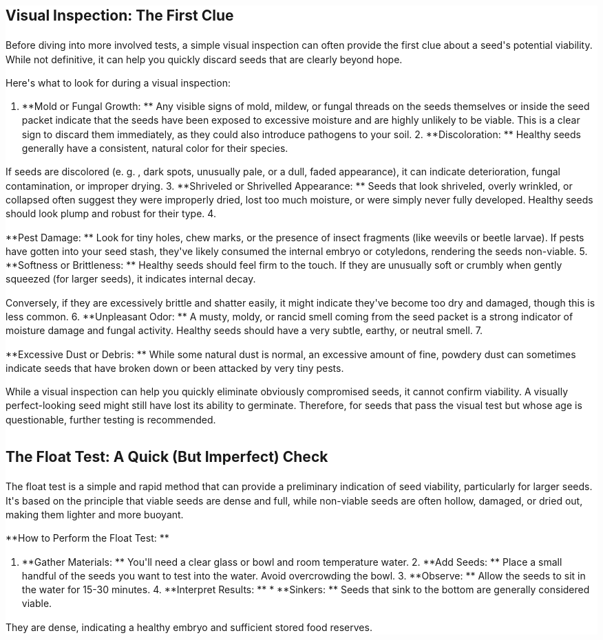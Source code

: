 ##  Visual Inspection: The First Clue

Before diving into more involved tests, a simple visual inspection can often provide the first clue about a seed's potential viability. While not definitive, it can help you quickly discard seeds that are clearly beyond hope.

Here's what to look for during a visual inspection:

1. **Mold or Fungal Growth: ** Any visible signs of mold, mildew, or fungal threads on the seeds themselves or inside the seed packet indicate that the seeds have been exposed to excessive moisture and are highly unlikely to be viable. This is a clear sign to discard them immediately, as they could also introduce pathogens to your soil. 2. **Discoloration: ** Healthy seeds generally have a consistent, natural color for their species.

If seeds are discolored (e. g. , dark spots, unusually pale, or a dull, faded appearance), it can indicate deterioration, fungal contamination, or improper drying. 3. **Shriveled or Shrivelled Appearance: ** Seeds that look shriveled, overly wrinkled, or collapsed often suggest they were improperly dried, lost too much moisture, or were simply never fully developed. Healthy seeds should look plump and robust for their type. 4.

**Pest Damage: ** Look for tiny holes, chew marks, or the presence of insect fragments (like weevils or beetle larvae). If pests have gotten into your seed stash, they've likely consumed the internal embryo or cotyledons, rendering the seeds non-viable. 5. **Softness or Brittleness: ** Healthy seeds should feel firm to the touch. If they are unusually soft or crumbly when gently squeezed (for larger seeds), it indicates internal decay.

Conversely, if they are excessively brittle and shatter easily, it might indicate they've become too dry and damaged, though this is less common. 6. **Unpleasant Odor: ** A musty, moldy, or rancid smell coming from the seed packet is a strong indicator of moisture damage and fungal activity. Healthy seeds should have a very subtle, earthy, or neutral smell. 7.

**Excessive Dust or Debris: ** While some natural dust is normal, an excessive amount of fine, powdery dust can sometimes indicate seeds that have broken down or been attacked by very tiny pests.

While a visual inspection can help you quickly eliminate obviously compromised seeds, it cannot confirm viability. A visually perfect-looking seed might still have lost its ability to germinate. Therefore, for seeds that pass the visual test but whose age is questionable, further testing is recommended.

##  The Float Test: A Quick (But Imperfect) Check

The float test is a simple and rapid method that can provide a preliminary indication of seed viability, particularly for larger seeds. It's based on the principle that viable seeds are dense and full, while non-viable seeds are often hollow, damaged, or dried out, making them lighter and more buoyant.

**How to Perform the Float Test: **

1. **Gather Materials: ** You'll need a clear glass or bowl and room temperature water. 2. **Add Seeds: ** Place a small handful of the seeds you want to test into the water. Avoid overcrowding the bowl. 3. **Observe: ** Allow the seeds to sit in the water for 15-30 minutes. 4. **Interpret Results: ** * **Sinkers: ** Seeds that sink to the bottom are generally considered viable.

They are dense, indicating a healthy embryo and sufficient stored food reserves.
